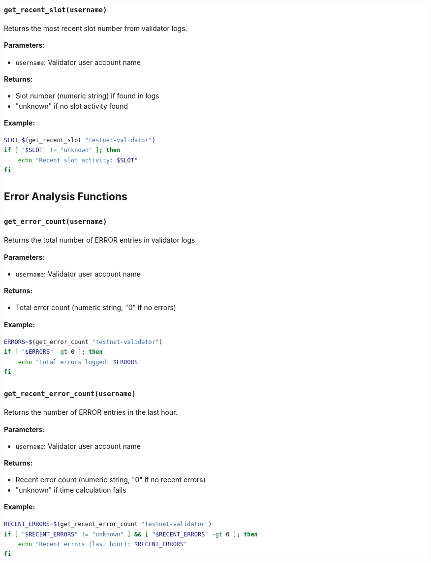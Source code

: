 ### `get_recent_slot(username)`
Returns the most recent slot number from validator logs.

**Parameters:**
- `username`: Validator user account name

**Returns:**
- Slot number (numeric string) if found in logs
- "unknown" if no slot activity found

**Example:**
```bash
SLOT=$(get_recent_slot "testnet-validator")
if [ "$SLOT" != "unknown" ]; then
    echo "Recent slot activity: $SLOT"
fi
```

## Error Analysis Functions

### `get_error_count(username)`
Returns the total number of ERROR entries in validator logs.

**Parameters:**
- `username`: Validator user account name

**Returns:**
- Total error count (numeric string, "0" if no errors)

**Example:**
```bash
ERRORS=$(get_error_count "testnet-validator")
if [ "$ERRORS" -gt 0 ]; then
    echo "Total errors logged: $ERRORS"
fi
```

### `get_recent_error_count(username)`
Returns the number of ERROR entries in the last hour.

**Parameters:**
- `username`: Validator user account name

**Returns:**
- Recent error count (numeric string, "0" if no recent errors)
- "unknown" if time calculation fails

**Example:**
```bash
RECENT_ERRORS=$(get_recent_error_count "testnet-validator")
if [ "$RECENT_ERRORS" != "unknown" ] && [ "$RECENT_ERRORS" -gt 0 ]; then
    echo "Recent errors (last hour): $RECENT_ERRORS"
fi
```
